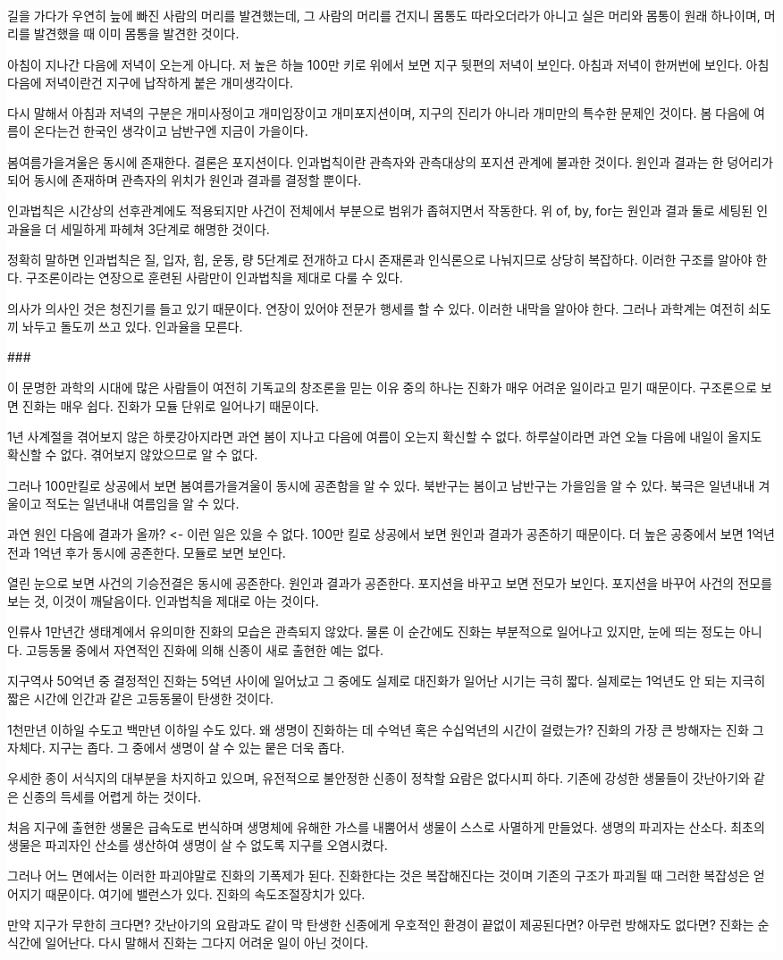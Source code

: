 길을 가다가 우연히 늪에 빠진 사람의 머리를 발견했는데, 그 사람의 머리를 건지니 몸통도 따라오더라가 아니고 실은 머리와 몸통이 원래 하나이며, 머리를 발견했을 때 이미 몸통을 발견한 것이다. 

아침이 지나간 다음에 저녁이 오는게 아니다. 저 높은 하늘 100만 키로 위에서 보면 지구 뒷편의 저녁이 보인다. 아침과 저녁이 한꺼번에 보인다. 아침 다음에 저녁이란건 지구에 납작하게 붙은 개미생각이다. 

다시 말해서 아침과 저녁의 구분은 개미사정이고 개미입장이고 개미포지션이며, 지구의 진리가 아니라 개미만의 특수한 문제인 것이다. 봄 다음에 여름이 온다는건 한국인 생각이고 남반구엔 지금이 가을이다. 

봄여름가을겨울은 동시에 존재한다. 결론은 포지션이다. 인과법칙이란 관측자와 관측대상의 포지션 관계에 불과한 것이다. 원인과 결과는 한 덩어리가 되어 동시에 존재하며 관측자의 위치가 원인과 결과를 결정할 뿐이다. 

인과법칙은 시간상의 선후관계에도 적용되지만 사건이 전체에서 부분으로 범위가 좁혀지면서 작동한다. 위 of, by, for는 원인과 결과 둘로 세팅된 인과율을 더 세밀하게 파헤쳐 3단계로 해명한 것이다. 

정확히 말하면 인과법칙은 질, 입자, 힘, 운동, 량 5단계로 전개하고 다시 존재론과 인식론으로 나눠지므로 상당히 복잡하다. 이러한 구조를 알아야 한다. 구조론이라는 연장으로 훈련된 사람만이 인과법칙을 제대로 다룰 수 있다. 

의사가 의사인 것은 청진기를 들고 있기 때문이다. 연장이 있어야 전문가 행세를 할 수 있다. 이러한 내막을 알아야 한다. 그러나 과학계는 여전히 쇠도끼 놔두고 돌도끼 쓰고 있다. 인과율을 모른다. 

\### 

이 문명한 과학의 시대에 많은 사람들이 여전히 기독교의 창조론을 믿는 이유 중의 하나는 진화가 매우 어려운 일이라고 믿기 때문이다. 구조론으로 보면 진화는 매우 쉽다. 진화가 모듈 단위로 일어나기 때문이다. 

1년 사계절을 겪어보지 않은 하룻강아지라면 과연 봄이 지나고 다음에 여름이 오는지 확신할 수 없다. 하루살이라면 과연 오늘 다음에 내일이 올지도 확신할 수 없다. 겪어보지 않았으므로 알 수 없다. 

그러나 100만킬로 상공에서 보면 봄여름가을겨울이 동시에 공존함을 알 수 있다. 북반구는 봄이고 남반구는 가을임을 알 수 있다. 북극은 일년내내 겨울이고 적도는 일년내내 여름임을 알 수 있다. 



과연 원인 다음에 결과가 올까? <- 이런 일은 있을 수 없다. 100만 킬로 상공에서 보면 원인과 결과가 공존하기 때문이다. 더 높은 공중에서 보면 1억년 전과 1억년 후가 동시에 공존한다. 모듈로 보면 보인다. 



열린 눈으로 보면 사건의 기승전결은 동시에 공존한다. 원인과 결과가 공존한다. 포지션을 바꾸고 보면 전모가 보인다. 포지션을 바꾸어 사건의 전모를 보는 것, 이것이 깨달음이다. 인과법칙을 제대로 아는 것이다. 

인류사 1만년간 생태계에서 유의미한 진화의 모습은 관측되지 않았다. 물론 이 순간에도 진화는 부분적으로 일어나고 있지만, 눈에 띄는 정도는 아니다. 고등동물 중에서 자연적인 진화에 의해 신종이 새로 출현한 예는 없다. 

지구역사 50억년 중 결정적인 진화는 5억년 사이에 일어났고 그 중에도 실제로 대진화가 일어난 시기는 극히 짧다. 실제로는 1억년도 안 되는 지극히 짧은 시간에 인간과 같은 고등동물이 탄생한 것이다. 

1천만년 이하일 수도고 백만년 이하일 수도 있다. 왜 생명이 진화하는 데 수억년 혹은 수십억년의 시간이 걸렸는가? 진화의 가장 큰 방해자는 진화 그 자체다. 지구는 좁다. 그 중에서 생명이 살 수 있는 뭍은 더욱 좁다. 

우세한 종이 서식지의 대부분을 차지하고 있으며, 유전적으로 불안정한 신종이 정착할 요람은 없다시피 하다. 기존에 강성한 생물들이 갓난아기와 같은 신종의 득세를 어렵게 하는 것이다. 

처음 지구에 출현한 생물은 급속도로 번식하며 생명체에 유해한 가스를 내뿜어서 생물이 스스로 사멸하게 만들었다. 생명의 파괴자는 산소다. 최초의 생물은 파괴자인 산소를 생산하여 생명이 살 수 없도록 지구를 오염시켰다. 

그러나 어느 면에서는 이러한 파괴야말로 진화의 기폭제가 된다. 진화한다는 것은 복잡해진다는 것이며 기존의 구조가 파괴될 때 그러한 복잡성은 얻어지기 때문이다. 여기에 밸런스가 있다. 진화의 속도조절장치가 있다. 

만약 지구가 무한히 크다면? 갓난아기의 요람과도 같이 막 탄생한 신종에게 우호적인 환경이 끝없이 제공된다면? 아무런 방해자도 없다면? 진화는 순식간에 일어난다. 다시 말해서 진화는 그다지 어려운 일이 아닌 것이다. 
